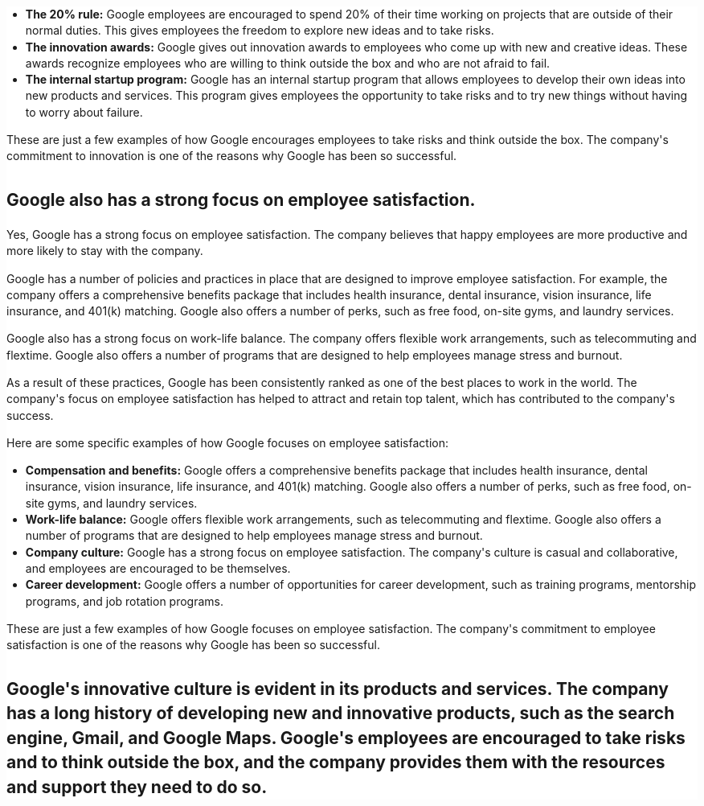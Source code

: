 * **The 20% rule:** Google employees are encouraged to spend 20% of their time working on projects that are outside of their normal duties. This gives employees the freedom to explore new ideas and to take risks.
* **The innovation awards:** Google gives out innovation awards to employees who come up with new and creative ideas. These awards recognize employees who are willing to think outside the box and who are not afraid to fail.
* **The internal startup program:** Google has an internal startup program that allows employees to develop their own ideas into new products and services. This program gives employees the opportunity to take risks and to try new things without having to worry about failure.

These are just a few examples of how Google encourages employees to take risks and think outside the box. The company's commitment to innovation is one of the reasons why Google has been so successful.

## Google also has a strong focus on employee satisfaction.


Yes, Google has a strong focus on employee satisfaction. The company believes that happy employees are more productive and more likely to stay with the company.

Google has a number of policies and practices in place that are designed to improve employee satisfaction. For example, the company offers a comprehensive benefits package that includes health insurance, dental insurance, vision insurance, life insurance, and 401(k) matching. Google also offers a number of perks, such as free food, on-site gyms, and laundry services.

Google also has a strong focus on work-life balance. The company offers flexible work arrangements, such as telecommuting and flextime. Google also offers a number of programs that are designed to help employees manage stress and burnout.

As a result of these practices, Google has been consistently ranked as one of the best places to work in the world. The company's focus on employee satisfaction has helped to attract and retain top talent, which has contributed to the company's success.

Here are some specific examples of how Google focuses on employee satisfaction:

* **Compensation and benefits:** Google offers a comprehensive benefits package that includes health insurance, dental insurance, vision insurance, life insurance, and 401(k) matching. Google also offers a number of perks, such as free food, on-site gyms, and laundry services.
* **Work-life balance:** Google offers flexible work arrangements, such as telecommuting and flextime. Google also offers a number of programs that are designed to help employees manage stress and burnout.
* **Company culture:** Google has a strong focus on employee satisfaction. The company's culture is casual and collaborative, and employees are encouraged to be themselves.
* **Career development:** Google offers a number of opportunities for career development, such as training programs, mentorship programs, and job rotation programs.

These are just a few examples of how Google focuses on employee satisfaction. The company's commitment to employee satisfaction is one of the reasons why Google has been so successful.

## Google's innovative culture is evident in its products and services. The company has a long history of developing new and innovative products, such as the search engine, Gmail, and Google Maps. Google's employees are encouraged to take risks and to think outside the box, and the company provides them with the resources and support they need to do so.
